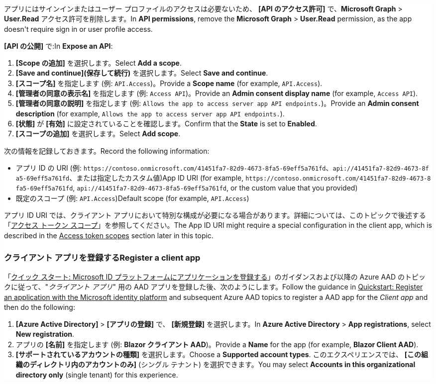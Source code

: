 <span data-ttu-id="fa9a5-121">アプリにはサインインまたはユーザー プロファイルのアクセスは必要ないため、 **[API のアクセス許可]** で、**Microsoft Graph** > **User.Read** アクセス許可を削除します。</span><span class="sxs-lookup"><span data-stu-id="fa9a5-121">In **API permissions**, remove the **Microsoft Graph** > **User.Read** permission, as the app doesn't require sign in or user profile access.</span></span>

<span data-ttu-id="fa9a5-122">**[API の公開]** で:</span><span class="sxs-lookup"><span data-stu-id="fa9a5-122">In **Expose an API**:</span></span>

1. <span data-ttu-id="fa9a5-123">**[Scope の追加]** を選択します。</span><span class="sxs-lookup"><span data-stu-id="fa9a5-123">Select **Add a scope**.</span></span>
1. <span data-ttu-id="fa9a5-124">**[Save and continue]\(保存して続行\)** を選択します。</span><span class="sxs-lookup"><span data-stu-id="fa9a5-124">Select **Save and continue**.</span></span>
1. <span data-ttu-id="fa9a5-125">**[スコープ名]** を指定します (例: `API.Access`)。</span><span class="sxs-lookup"><span data-stu-id="fa9a5-125">Provide a **Scope name** (for example, `API.Access`).</span></span>
1. <span data-ttu-id="fa9a5-126">**[管理者の同意の表示名]** を指定します (例: `Access API`)。</span><span class="sxs-lookup"><span data-stu-id="fa9a5-126">Provide an **Admin consent display name** (for example, `Access API`).</span></span>
1. <span data-ttu-id="fa9a5-127">**[管理者の同意の説明]** を指定します (例: `Allows the app to access server app API endpoints.`)。</span><span class="sxs-lookup"><span data-stu-id="fa9a5-127">Provide an **Admin consent description** (for example, `Allows the app to access server app API endpoints.`).</span></span>
1. <span data-ttu-id="fa9a5-128">**[状態]** が **[有効]** に設定されていることを確認します。</span><span class="sxs-lookup"><span data-stu-id="fa9a5-128">Confirm that the **State** is set to **Enabled**.</span></span>
1. <span data-ttu-id="fa9a5-129">**[スコープの追加]** を選択します。</span><span class="sxs-lookup"><span data-stu-id="fa9a5-129">Select **Add scope**.</span></span>

<span data-ttu-id="fa9a5-130">次の情報を記録しておきます。</span><span class="sxs-lookup"><span data-stu-id="fa9a5-130">Record the following information:</span></span>

* <span data-ttu-id="fa9a5-131">アプリ ID の URI (例: `https://contoso.onmicrosoft.com/41451fa7-82d9-4673-8fa5-69eff5a761fd`、`api://41451fa7-82d9-4673-8fa5-69eff5a761fd`、または指定したカスタム値)</span><span class="sxs-lookup"><span data-stu-id="fa9a5-131">App ID URI (for example, `https://contoso.onmicrosoft.com/41451fa7-82d9-4673-8fa5-69eff5a761fd`, `api://41451fa7-82d9-4673-8fa5-69eff5a761fd`, or the custom value that you provided)</span></span>
* <span data-ttu-id="fa9a5-132">既定のスコープ (例: `API.Access`)</span><span class="sxs-lookup"><span data-stu-id="fa9a5-132">Default scope (for example, `API.Access`)</span></span>

<span data-ttu-id="fa9a5-133">アプリ ID URI では、クライアント アプリにおいて特別な構成が必要になる場合があります。詳細については、このトピックで後述する「[アクセス トークン スコープ](#access-token-scopes)」を参照してください。</span><span class="sxs-lookup"><span data-stu-id="fa9a5-133">The App ID URI might require a special configuration in the client app, which is described in the [Access token scopes](#access-token-scopes) section later in this topic.</span></span>

### <a name="register-a-client-app"></a><span data-ttu-id="fa9a5-134">クライアント アプリを登録する</span><span class="sxs-lookup"><span data-stu-id="fa9a5-134">Register a client app</span></span>

<span data-ttu-id="fa9a5-135">「[クイック スタート: Microsoft ID プラットフォームにアプリケーションを登録する](/azure/active-directory/develop/quickstart-register-app)」のガイダンスおよび以降の Azure AAD のトピックに従って、"*クライアント アプリ*" 用の AAD アプリを登録した後、次のようにします。</span><span class="sxs-lookup"><span data-stu-id="fa9a5-135">Follow the guidance in [Quickstart: Register an application with the Microsoft identity platform](/azure/active-directory/develop/quickstart-register-app) and subsequent Azure AAD topics to register a AAD app for the *Client app* and then do the following:</span></span>

1. <span data-ttu-id="fa9a5-136">**[Azure Active Directory]**  >  **[アプリの登録]** で、 **[新規登録]** を選択します。</span><span class="sxs-lookup"><span data-stu-id="fa9a5-136">In **Azure Active Directory** > **App registrations**, select **New registration**.</span></span>
1. <span data-ttu-id="fa9a5-137">アプリの **[名前]** を指定します (例: **Blazor クライアント AAD**)。</span><span class="sxs-lookup"><span data-stu-id="fa9a5-137">Provide a **Name** for the app (for example, **Blazor Client AAD**).</span></span>
1. <span data-ttu-id="fa9a5-138">**[サポートされているアカウントの種類]** を選択します。</span><span class="sxs-lookup"><span data-stu-id="fa9a5-138">Choose a **Supported account types**.</span></span> <span data-ttu-id="fa9a5-139">このエクスペリエンスでは、 **[この組織のディレクトリ内のアカウントのみ]** (シングル テナント) を選択できます。</span><span class="sxs-lookup"><span data-stu-id="fa9a5-139">You may select **Accounts in this organizational directory only** (single tenant) for this experience.</span></span>